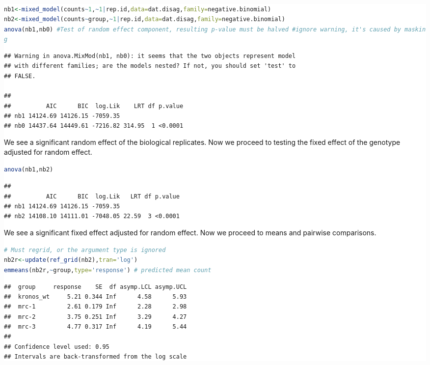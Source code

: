 ``` r
nb1<-mixed_model(counts~1,~1|rep.id,data=dat.disag,family=negative.binomial)
nb2<-mixed_model(counts~group,~1|rep.id,data=dat.disag,family=negative.binomial)
anova(nb1,nb0) #Test of random effect component, resulting p-value must be halved #ignore warning, it's caused by masking
```

    ## Warning in anova.MixMod(nb1, nb0): it seems that the two objects represent model
    ## with different families; are the models nested? If not, you should set 'test' to
    ## FALSE.

    ## 
    ##          AIC      BIC  log.Lik    LRT df p.value
    ## nb1 14124.69 14126.15 -7059.35                  
    ## nb0 14437.64 14449.61 -7216.82 314.95  1 <0.0001

We see a significant random effect of the biological replicates. Now we
proceed to testing the fixed effect of the genotype adjusted for random
effect.

``` r
anova(nb1,nb2) 
```

    ## 
    ##          AIC      BIC  log.Lik   LRT df p.value
    ## nb1 14124.69 14126.15 -7059.35                 
    ## nb2 14108.10 14111.01 -7048.05 22.59  3 <0.0001

We see a significant fixed effect adjusted for random effect. Now we
proceed to means and pairwise comparisons.

``` r
# Must regrid, or the argument type is ignored
nb2r<-update(ref_grid(nb2),tran='log')
emmeans(nb2r,~group,type='response') # predicted mean count
```

    ##  group     response    SE  df asymp.LCL asymp.UCL
    ##  kronos_wt     5.21 0.344 Inf      4.58      5.93
    ##  mrc-1         2.61 0.179 Inf      2.28      2.98
    ##  mrc-2         3.75 0.251 Inf      3.29      4.27
    ##  mrc-3         4.77 0.317 Inf      4.19      5.44
    ## 
    ## Confidence level used: 0.95 
    ## Intervals are back-transformed from the log scale
